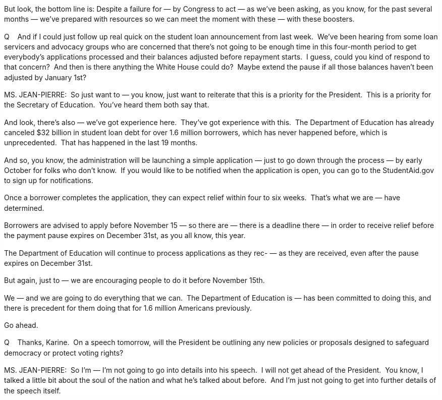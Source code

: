 But look, the bottom line is: Despite a failure for — by Congress to act
— as we’ve been asking, as you know, for the past several months — we’ve
prepared with resources so we can meet the moment with these — with
these boosters.  
  
Q    And if I could just follow up real quick on the student loan
announcement from last week.  We’ve been hearing from some loan
servicers and advocacy groups who are concerned that there’s not going
to be enough time in this four-month period to get everybody’s
applications processed and their balances adjusted before repayment
starts.  I guess, could you kind of respond to that concern?  And then
is there anything the White House could do?  Maybe extend the pause if
all those balances haven’t been adjusted by January 1st?  
  
MS. JEAN-PIERRE:  So just want to — you know, just want to reiterate
that this is a priority for the President.  This is a priority for the
Secretary of Education.  You’ve heard them both say that.   
  
And look, there’s also — we’ve got experience here.  They’ve got
experience with this.  The Department of Education has already canceled
$32 billion in student loan debt for over 1.6 million borrowers, which
has never happened before, which is unprecedented.  That has happened in
the last 19 months.   
  
And so, you know, the administration will be launching a simple
application — just to go down through the process — by early October for
folks who don’t know.  If you would like to be notified when the
application is open, you can go to the StudentAid.gov to sign up for
notifications.   
  
Once a borrower completes the application, they can expect relief within
four to six weeks.  That’s what we are — have determined.  
  
Borrowers are advised to apply before November 15 — so there are — there
is a deadline there — in order to receive relief before the payment
pause expires on December 31st, as you all know, this year.  
  
The Department of Education will continue to process applications as
they rec- — as they are received, even after the pause expires on
December 31st.   
  
But again, just to — we are encouraging people to do it before November
15th.   
  
We — and we are going to do everything that we can.  The Department of
Education is — has been committed to doing this, and there is precedent
for them doing that for 1.6 million Americans previously.  
  
Go ahead.  
  
Q    Thanks, Karine.  On a speech tomorrow, will the President be
outlining any new policies or proposals designed to safeguard democracy
or protect voting rights?  
  
MS. JEAN-PIERRE:  So I’m — I’m not going to go into details into his
speech.  I will not get ahead of the President.  You know, I talked a
little bit about the soul of the nation and what he’s talked about
before.  And I’m just not going to get into further details of the
speech itself.   
  